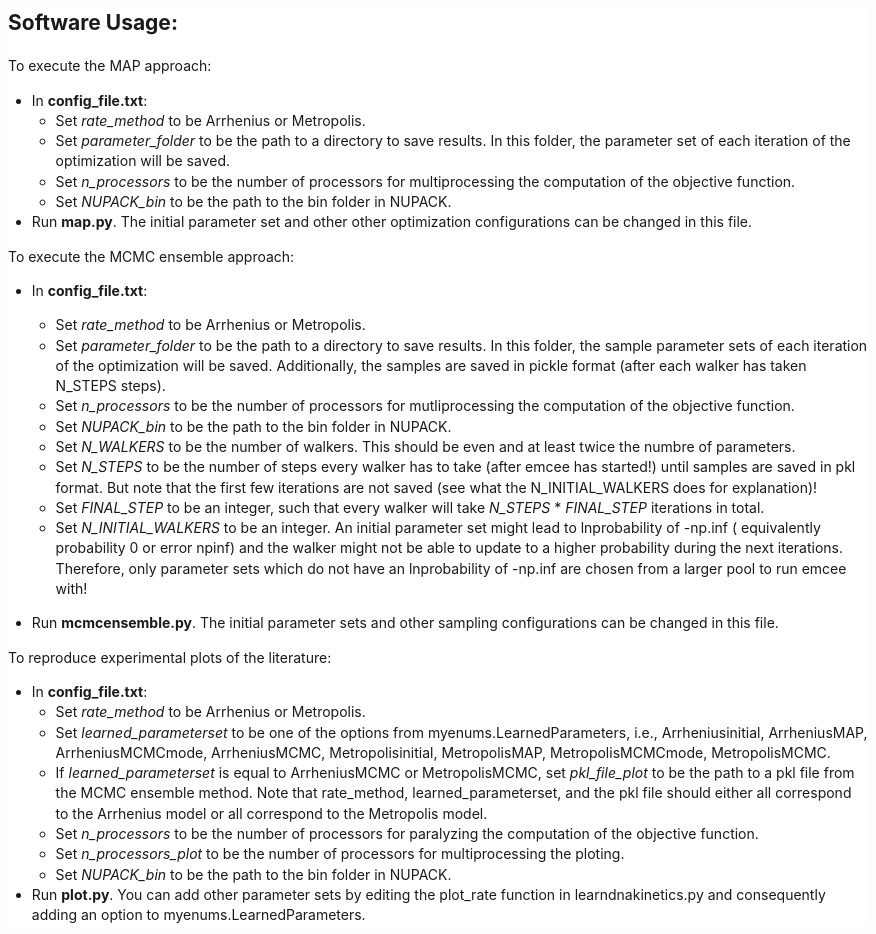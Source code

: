 ## Software Usage: 
	
 To execute the  MAP approach: 

  * In **config_file.txt**:
    * Set *rate_method* to be Arrhenius or Metropolis.
    * Set *parameter_folder* to be the path to a  directory to save results. In this folder, the parameter set of each iteration of the optimization will be saved.
    * Set *n_processors* to be the number of processors  for multiprocessing the computation of the objective function.  
    * Set *NUPACK_bin* to  be the path to the bin folder in NUPACK.
  * Run **map.py**. The initial parameter set and other other optimization configurations can be changed in this file.

To execute the MCMC ensemble approach: 
  * In **config_file.txt**:
  
    * Set *rate_method* to be Arrhenius or Metropolis.
    * Set *parameter_folder*  to be the path to a directory to save results.  In this folder,  the sample parameter sets of each iteration of the optimization will be saved. Additionally,  the samples are saved in pickle format (after each walker has taken N_STEPS steps). 
    * Set *n_processors* to be the number of processors  for mutliprocessing the computation of the objective function.  
    * Set *NUPACK_bin* to be the path to the bin folder in NUPACK.
    * Set *N_WALKERS*  to be the number of  walkers. This should be even and at least twice the numbre of parameters. 
    * Set *N_STEPS* to be the number of steps every walker has to take (after emcee has started!) until samples  are saved  in pkl format.  But note that the first few iterations are not saved (see what the N_INITIAL_WALKERS does for explanation)!
    * Set *FINAL_STEP* to be an integer, such that every walker will take *N_STEPS* * *FINAL_STEP* iterations in total.
    * Set *N_INITIAL_WALKERS*  to be an integer.  An initial parameter set might lead to lnprobability of -np.inf ( equivalently probability 0 or error npinf) and the walker might not be able to update to a higher probability during the next iterations. Therefore, only parameter sets which do not have an lnprobability of -np.inf are chosen from a larger pool to run emcee with!  
 
   * Run **mcmcensemble.py**.    The initial parameter sets and other sampling configurations can be changed in this file. 

To reproduce experimental plots  of the literature: 

  * In **config_file.txt**: 
    * Set *rate_method* to be Arrhenius or Metropolis.
    * Set *learned_parameterset* to be one of the options from myenums.LearnedParameters, i.e., Arrheniusinitial, ArrheniusMAP, ArrheniusMCMCmode, ArrheniusMCMC, Metropolisinitial,  MetropolisMAP,  MetropolisMCMCmode,  MetropolisMCMC. 
    * If *learned_parameterset* is equal to ArrheniusMCMC or MetropolisMCMC, set *pkl_file_plot* to be the path to a pkl file  from the MCMC ensemble method. Note that rate_method, learned_parameterset, and the pkl file should  either all correspond to the Arrhenius model or all correspond to the Metropolis model. 
    * Set *n_processors* to be the number of processors  for paralyzing the computation of the objective function.  
    * Set *n_processors_plot* to be the number of processors for multiprocessing the ploting. 
    * Set *NUPACK_bin* to be the path to the bin folder in NUPACK. 
  * Run **plot.py**.  You can add  other parameter sets by editing the plot_rate function in learndnakinetics.py and consequently  adding an option to myenums.LearnedParameters.
	